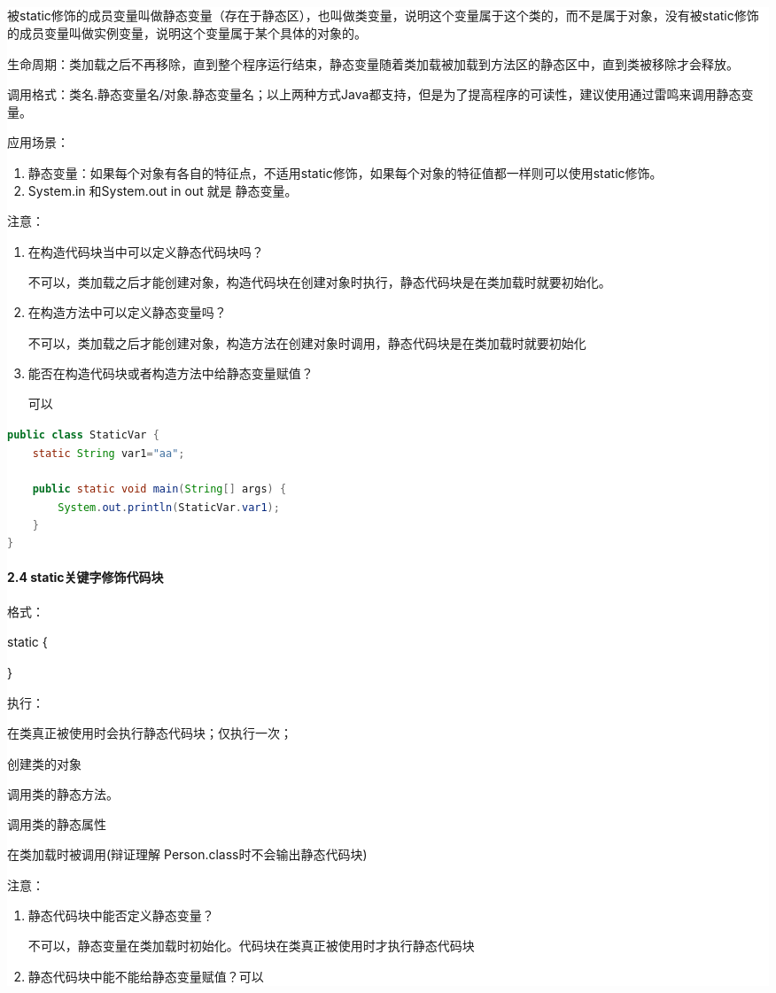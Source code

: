 被static修饰的成员变量叫做静态变量（存在于静态区），也叫做类变量，说明这个变量属于这个类的，而不是属于对象，没有被static修饰的成员变量叫做实例变量，说明这个变量属于某个具体的对象的。

生命周期：类加载之后不再移除，直到整个程序运行结束，静态变量随着类加载被加载到方法区的静态区中，直到类被移除才会释放。

调用格式：类名.静态变量名/对象.静态变量名；以上两种方式Java都支持，但是为了提高程序的可读性，建议使用通过雷鸣来调用静态变量。

应用场景：

1. 静态变量：如果每个对象有各自的特征点，不适用static修饰，如果每个对象的特征值都一样则可以使用static修饰。
2. System.in 和System.out  in out 就是 静态变量。

注意：

1. 在构造代码块当中可以定义静态代码块吗？

   不可以，类加载之后才能创建对象，构造代码块在创建对象时执行，静态代码块是在类加载时就要初始化。

2. 在构造方法中可以定义静态变量吗？

   不可以，类加载之后才能创建对象，构造方法在创建对象时调用，静态代码块是在类加载时就要初始化

3. 能否在构造代码块或者构造方法中给静态变量赋值？

   可以

```java 
public class StaticVar {
    static String var1="aa";

    public static void main(String[] args) {
        System.out.println(StaticVar.var1);
    }
}
```

#### 2.4 static关键字修饰代码块

格式：

  static {

}

执行：

 在类真正被使用时会执行静态代码块；仅执行一次；

创建类的对象

调用类的静态方法。

调用类的静态属性

 在类加载时被调用(辩证理解 Person.class时不会输出静态代码块)

注意：

1. 静态代码块中能否定义静态变量？

   不可以，静态变量在类加载时初始化。代码块在类真正被使用时才执行静态代码块

2. 静态代码块中能不能给静态变量赋值？可以
